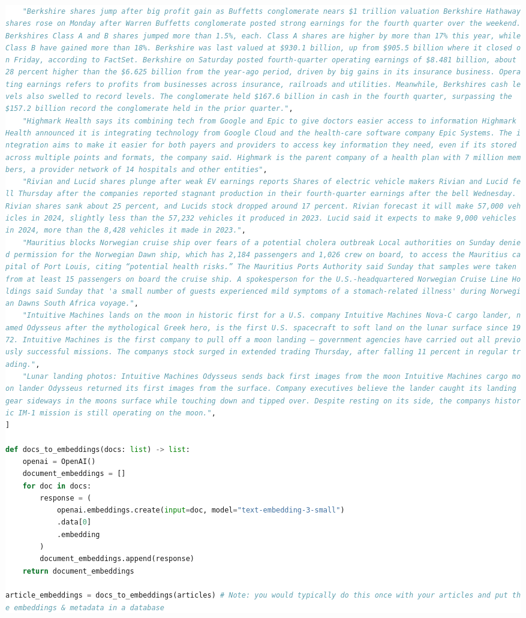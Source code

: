 ```python
    "Berkshire shares jump after big profit gain as Buffetts conglomerate nears $1 trillion valuation Berkshire Hathaway shares rose on Monday after Warren Buffetts conglomerate posted strong earnings for the fourth quarter over the weekend. Berkshires Class A and B shares jumped more than 1.5%, each. Class A shares are higher by more than 17% this year, while Class B have gained more than 18%. Berkshire was last valued at $930.1 billion, up from $905.5 billion where it closed on Friday, according to FactSet. Berkshire on Saturday posted fourth-quarter operating earnings of $8.481 billion, about 28 percent higher than the $6.625 billion from the year-ago period, driven by big gains in its insurance business. Operating earnings refers to profits from businesses across insurance, railroads and utilities. Meanwhile, Berkshires cash levels also swelled to record levels. The conglomerate held $167.6 billion in cash in the fourth quarter, surpassing the $157.2 billion record the conglomerate held in the prior quarter.",
    "Highmark Health says its combining tech from Google and Epic to give doctors easier access to information Highmark Health announced it is integrating technology from Google Cloud and the health-care software company Epic Systems. The integration aims to make it easier for both payers and providers to access key information they need, even if its stored across multiple points and formats, the company said. Highmark is the parent company of a health plan with 7 million members, a provider network of 14 hospitals and other entities",
    "Rivian and Lucid shares plunge after weak EV earnings reports Shares of electric vehicle makers Rivian and Lucid fell Thursday after the companies reported stagnant production in their fourth-quarter earnings after the bell Wednesday. Rivian shares sank about 25 percent, and Lucids stock dropped around 17 percent. Rivian forecast it will make 57,000 vehicles in 2024, slightly less than the 57,232 vehicles it produced in 2023. Lucid said it expects to make 9,000 vehicles in 2024, more than the 8,428 vehicles it made in 2023.",
    "Mauritius blocks Norwegian cruise ship over fears of a potential cholera outbreak Local authorities on Sunday denied permission for the Norwegian Dawn ship, which has 2,184 passengers and 1,026 crew on board, to access the Mauritius capital of Port Louis, citing “potential health risks.” The Mauritius Ports Authority said Sunday that samples were taken from at least 15 passengers on board the cruise ship. A spokesperson for the U.S.-headquartered Norwegian Cruise Line Holdings said Sunday that 'a small number of guests experienced mild symptoms of a stomach-related illness' during Norwegian Dawns South Africa voyage.",
    "Intuitive Machines lands on the moon in historic first for a U.S. company Intuitive Machines Nova-C cargo lander, named Odysseus after the mythological Greek hero, is the first U.S. spacecraft to soft land on the lunar surface since 1972. Intuitive Machines is the first company to pull off a moon landing — government agencies have carried out all previously successful missions. The companys stock surged in extended trading Thursday, after falling 11 percent in regular trading.",
    "Lunar landing photos: Intuitive Machines Odysseus sends back first images from the moon Intuitive Machines cargo moon lander Odysseus returned its first images from the surface. Company executives believe the lander caught its landing gear sideways in the moons surface while touching down and tipped over. Despite resting on its side, the companys historic IM-1 mission is still operating on the moon.",
]

def docs_to_embeddings(docs: list) -> list:
    openai = OpenAI()
    document_embeddings = []
    for doc in docs:
        response = (
            openai.embeddings.create(input=doc, model="text-embedding-3-small")
            .data[0]
            .embedding
        )
        document_embeddings.append(response)
    return document_embeddings

article_embeddings = docs_to_embeddings(articles) # Note: you would typically do this once with your articles and put the embeddings & metadata in a database
```
